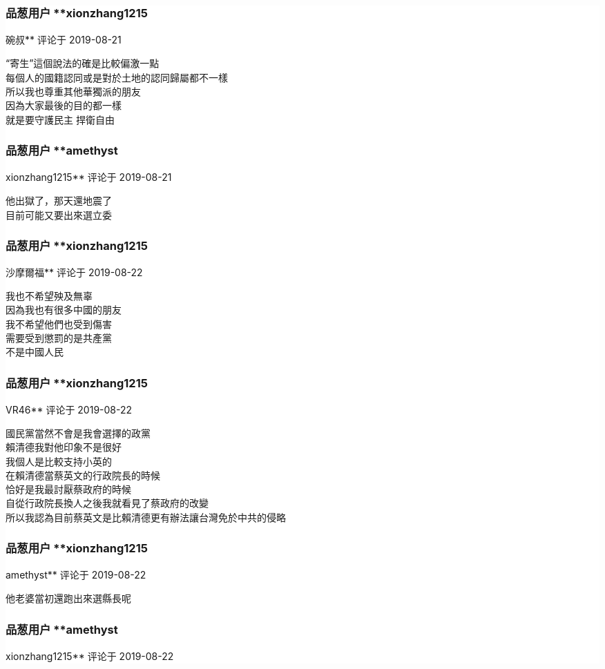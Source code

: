 

            
### 品葱用户 **xionzhang1215 
碗叔** 评论于 2019-08-21
        
“寄生”這個說法的確是比較偏激一點  
每個人的國籍認同或是對於土地的認同歸屬都不一樣  
所以我也尊重其他華獨派的朋友  
因為大家最後的目的都一樣  
就是要守護民主 捍衛自由
        


            
### 品葱用户 **amethyst 
xionzhang1215** 评论于 2019-08-21
        
他出獄了，那天還地震了  
目前可能又要出來選立委
        


            
### 品葱用户 **xionzhang1215 
沙摩爾福** 评论于 2019-08-22
        
我也不希望殃及無辜  
因為我也有很多中國的朋友  
我不希望他們也受到傷害  
需要受到懲罰的是共產黨  
不是中國人民
        


            
### 品葱用户 **xionzhang1215 
VR46** 评论于 2019-08-22
        
國民黨當然不會是我會選擇的政黨  
賴清德我對他印象不是很好  
我個人是比較支持小英的  
在賴清德當蔡英文的行政院長的時候  
恰好是我最討厭蔡政府的時候  
自從行政院長換人之後我就看見了蔡政府的改變  
所以我認為目前蔡英文是比賴清德更有辦法讓台灣免於中共的侵略
        


            
### 品葱用户 **xionzhang1215 
amethyst** 评论于 2019-08-22
        
他老婆當初還跑出來選縣長呢
        


            
### 品葱用户 **amethyst 
xionzhang1215** 评论于 2019-08-22
        